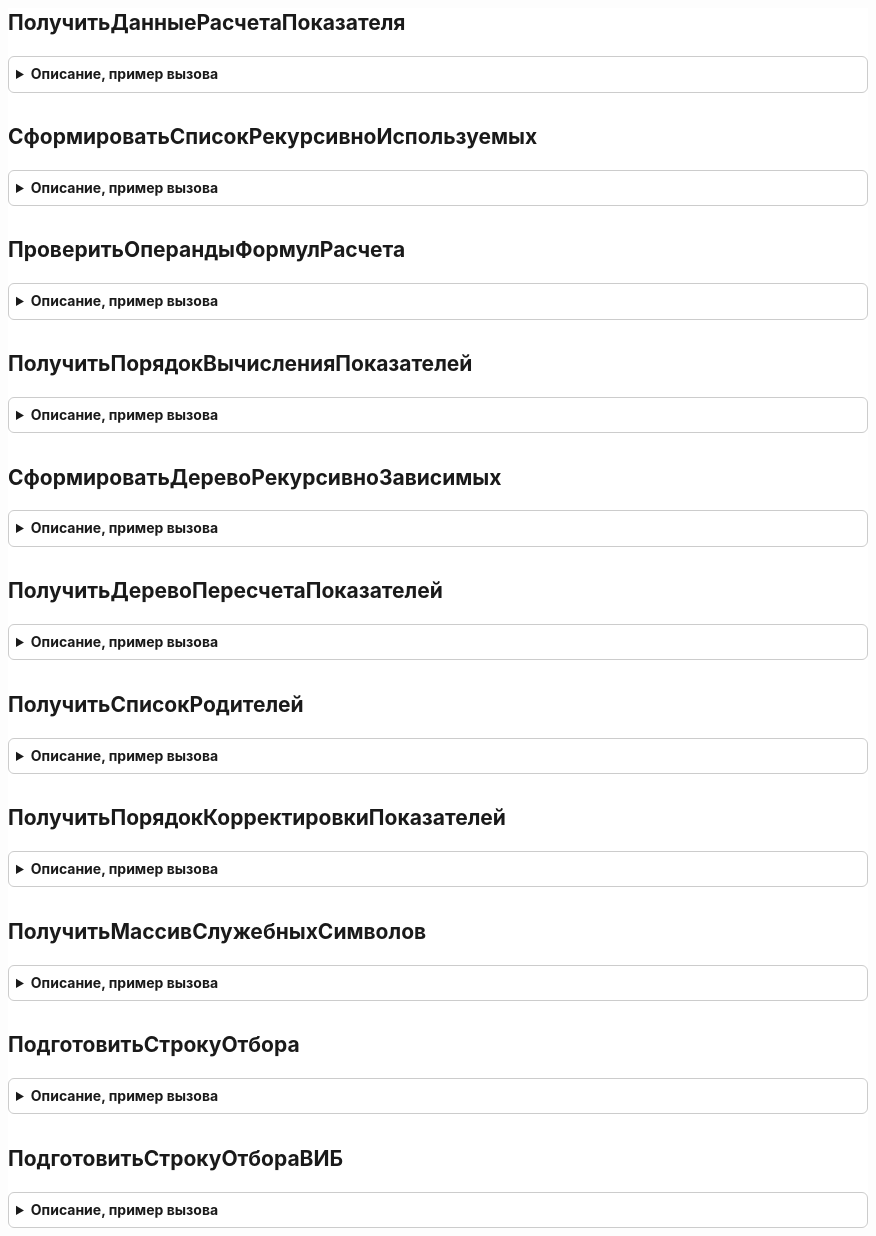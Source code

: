 ## ПолучитьДанныеРасчетаПоказателя
<details style="margin: 1em 0; padding: 0.5em; border: 1px solid #ccc; border-radius: 6px;"><summary style="font-weight: bold; cursor: pointer;">Описание, пример вызова</summary></details>

## СформироватьСписокРекурсивноИспользуемых
<details style="margin: 1em 0; padding: 0.5em; border: 1px solid #ccc; border-radius: 6px;"><summary style="font-weight: bold; cursor: pointer;">Описание, пример вызова</summary></details>

## ПроверитьОперандыФормулРасчета
<details style="margin: 1em 0; padding: 0.5em; border: 1px solid #ccc; border-radius: 6px;"><summary style="font-weight: bold; cursor: pointer;">Описание, пример вызова</summary></details>

## ПолучитьПорядокВычисленияПоказателей
<details style="margin: 1em 0; padding: 0.5em; border: 1px solid #ccc; border-radius: 6px;"><summary style="font-weight: bold; cursor: pointer;">Описание, пример вызова</summary></details>

## СформироватьДеревоРекурсивноЗависимых
<details style="margin: 1em 0; padding: 0.5em; border: 1px solid #ccc; border-radius: 6px;"><summary style="font-weight: bold; cursor: pointer;">Описание, пример вызова</summary></details>

## ПолучитьДеревоПересчетаПоказателей
<details style="margin: 1em 0; padding: 0.5em; border: 1px solid #ccc; border-radius: 6px;"><summary style="font-weight: bold; cursor: pointer;">Описание, пример вызова</summary></details>

## ПолучитьСписокРодителей
<details style="margin: 1em 0; padding: 0.5em; border: 1px solid #ccc; border-radius: 6px;"><summary style="font-weight: bold; cursor: pointer;">Описание, пример вызова</summary></details>

## ПолучитьПорядокКорректировкиПоказателей
<details style="margin: 1em 0; padding: 0.5em; border: 1px solid #ccc; border-radius: 6px;"><summary style="font-weight: bold; cursor: pointer;">Описание, пример вызова</summary></details>

## ПолучитьМассивСлужебныхСимволов
<details style="margin: 1em 0; padding: 0.5em; border: 1px solid #ccc; border-radius: 6px;"><summary style="font-weight: bold; cursor: pointer;">Описание, пример вызова</summary></details>

## ПодготовитьСтрокуОтбора
<details style="margin: 1em 0; padding: 0.5em; border: 1px solid #ccc; border-radius: 6px;"><summary style="font-weight: bold; cursor: pointer;">Описание, пример вызова</summary></details>

## ПодготовитьСтрокуОтбораВИБ
<details style="margin: 1em 0; padding: 0.5em; border: 1px solid #ccc; border-radius: 6px;"><summary style="font-weight: bold; cursor: pointer;">Описание, пример вызова</summary></details>
